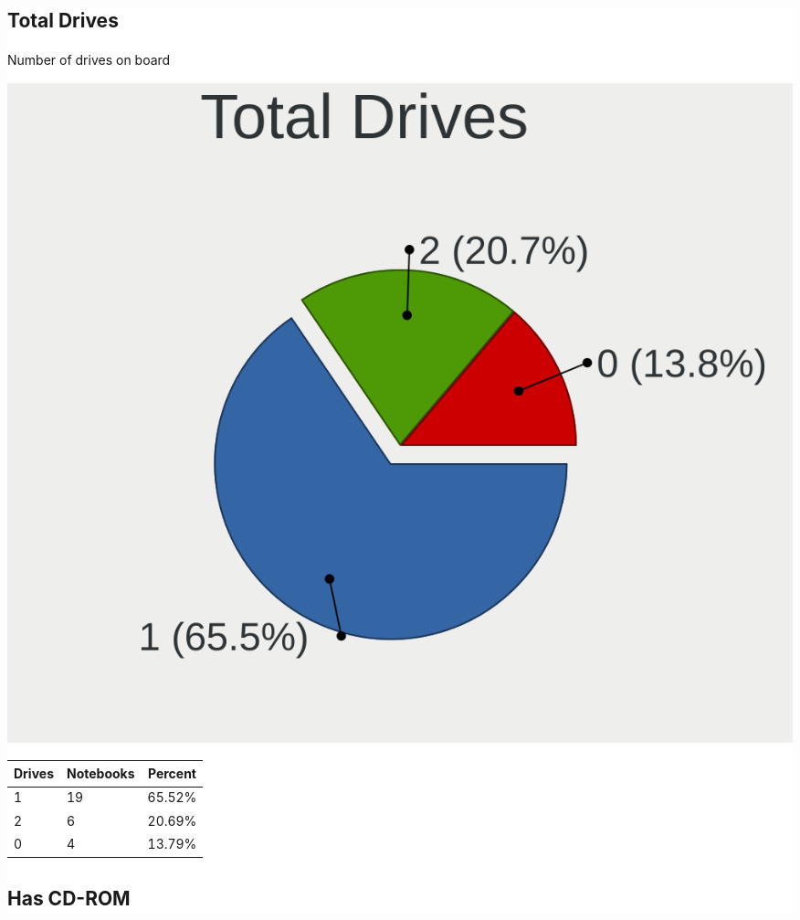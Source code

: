 Total Drives
------------

Number of drives on board

![Total Drives](./images/pie_chart_bsd/node_total_drives.svg)


| Drives | Notebooks | Percent |
|--------|-----------|---------|
| 1      | 19        | 65.52%  |
| 2      | 6         | 20.69%  |
| 0      | 4         | 13.79%  |

Has CD-ROM
----------
